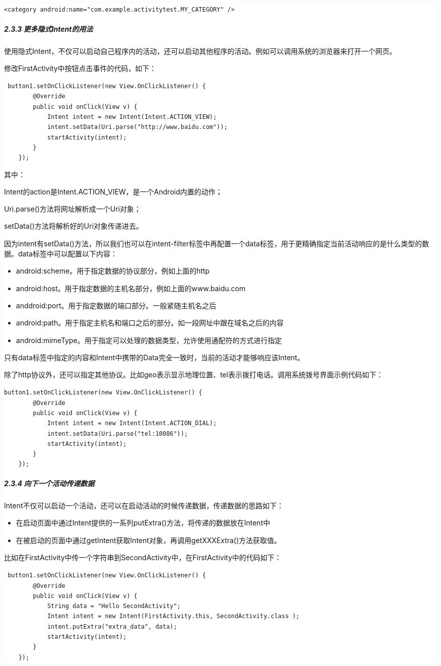 	<category android:name="com.example.activitytest.MY_CATEGORY" />

##### <span id="2.3.3">2.3.3 更多隐式Intent的用法</span>

使用隐式Intent，不仅可以启动自己程序内的活动，还可以启动其他程序的活动。例如可以调用系统的浏览器来打开一个网页。

修改FirstActivity中按钮点击事件的代码，如下：

	 button1.setOnClickListener(new View.OnClickListener() {
            @Override
            public void onClick(View v) {
				Intent intent = new Intent(Intent.ACTION_VIEW);
				intent.setData(Uri.parse("http://www.baidu.com"));
                startActivity(intent);
            }
        });

其中：

Intent的action是Intent.ACTION_VIEW，是一个Android内置的动作；

Uri.parse()方法将网址解析成一个Uri对象；

setData()方法将解析好的Uri对象传递进去。

因为intent有setData()方法，所以我们也可以在intent-filter标签中再配置一个data标签，用于更精确指定当前活动响应的是什么类型的数据。data标签中可以配置以下内容：

* android:scheme。用于指定数据的协议部分，例如上面的http

* android:host。用于指定数据的主机名部分，例如上面的www.baidu.com

* anddroid:port。用于指定数据的端口部分。一般紧随主机名之后

* android:path。用于指定主机名和端口之后的部分。如一段网址中跟在域名之后的内容

* android:mimeType。用于指定可以处理的数据类型，允许使用通配符的方式进行指定

只有data标签中指定的内容和Intent中携带的Data完全一致时，当前的活动才能够响应该Intent。

除了http协议外，还可以指定其他协议。比如geo表示显示地理位置、tel表示拨打电话。调用系统拨号界面示例代码如下：

	button1.setOnClickListener(new View.OnClickListener() {
            @Override
            public void onClick(View v) {
				Intent intent = new Intent(Intent.ACTION_DIAL);
				intent.setData(Uri.parse("tel:10086"));
                startActivity(intent);
            }
        });

##### <span id="2.3.4">2.3.4 向下一个活动传递数据</span>

Intent不仅可以启动一个活动，还可以在启动活动的时候传递数据，传递数据的思路如下：

* 在启动页面中通过Intent提供的一系列putExtra()方法，将传递的数据放在Intent中

* 在被启动的页面中通过getIntent获取Intent对象，再调用getXXXExtra()方法获取值。

比如在FirstActivity中传一个字符串到SecondActivity中，在FirstActivity中的代码如下：

	 button1.setOnClickListener(new View.OnClickListener() {
            @Override
            public void onClick(View v) {
                String data = "Hello SecondActivity";
                Intent intent = new Intent(FirstActivity.this, SecondActivity.class );
				intent.putExtra("extra_data", data);
                startActivity(intent);
            }
        });
